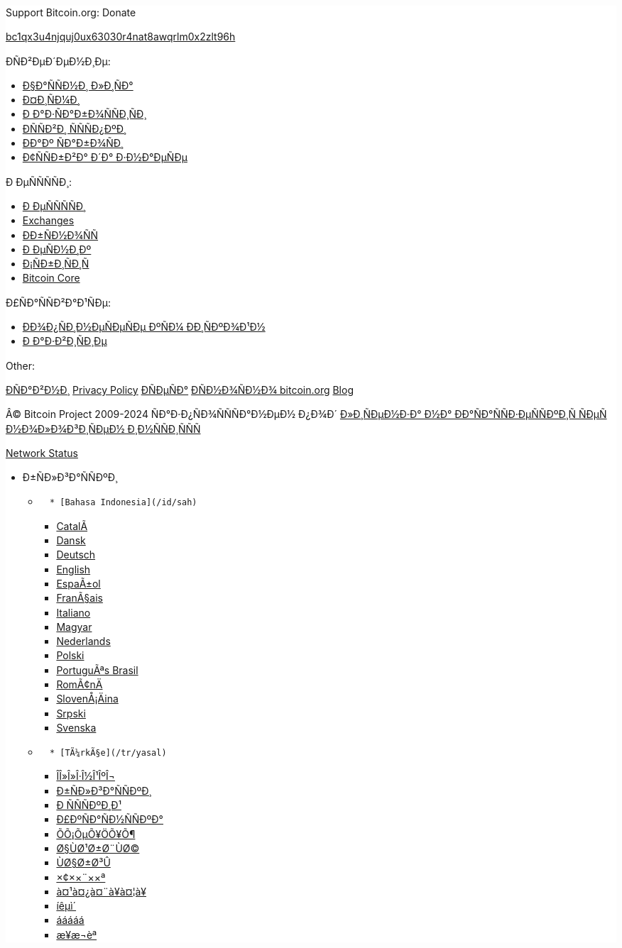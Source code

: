 Support Bitcoin.org: Donate

[bc1qx3u4njquj0ux63030r4nat8awqrlm0x2zlt96h](bitcoin:bc1qx3u4njquj0ux63030r4nat8awqrlm0x2zlt96h)

ÐÑÐ²ÐµÐ´ÐµÐ½Ð¸Ðµ:

  * [Ð§Ð°ÑÑÐ½Ð¸ Ð»Ð¸ÑÐ°](/bg/bitcoin-for-individuals)
  * [Ð¤Ð¸ÑÐ¼Ð¸](/bg/bitcoin-for-businesses)
  * [Ð Ð°Ð·ÑÐ°Ð±Ð¾ÑÑÐ¸ÑÐ¸](https://developer.bitcoin.org/)
  * [ÐÑÑÐ²Ð¸ ÑÑÑÐ¿ÐºÐ¸](/bg/getting-started)
  * [ÐÐ°Ðº ÑÐ°Ð±Ð¾ÑÐ¸](/bg/how-it-works)
  * [Ð¢ÑÑÐ±Ð²Ð° Ð´Ð° Ð·Ð½Ð°ÐµÑÐµ](/bg/you-need-to-know)

Ð ÐµÑÑÑÑÐ¸:

  * [Ð ÐµÑÑÑÑÐ¸](/bg/resources)
  * [Exchanges](/bg/exchanges)
  * [ÐÐ±ÑÐ½Ð¾ÑÑ](/bg/community)
  * [Ð ÐµÑÐ½Ð¸Ðº ](/bg/vocabulary)
  * [Ð¡ÑÐ±Ð¸ÑÐ¸Ñ](/bg/events)
  * [Bitcoin Core](/bg/download)

Ð£ÑÐ°ÑÑÐ²Ð°Ð¹ÑÐµ:

  * [ÐÐ¾Ð¿ÑÐ¸Ð½ÐµÑÐµÑÐµ ÐºÑÐ¼ ÐÐ¸ÑÐºÐ¾Ð¹Ð½](/bg/support-bitcoin)
  * [Ð Ð°Ð·Ð²Ð¸ÑÐ¸Ðµ](/bg/development)

Other:

[ÐÑÐ°Ð²Ð½Ð¸](/bg/legal) [Privacy Policy](/en/privacy)
[ÐÑÐµÑÐ°](/bg/press) [ÐÑÐ½Ð¾ÑÐ½Ð¾ bitcoin.org](/bg/about-us)
[Blog](/en/blog)

Â© Bitcoin Project 2009-2024 ÑÐ°Ð·Ð¿ÑÐ¾ÑÑÑÐ°Ð½ÐµÐ½ Ð¿Ð¾Ð´ [Ð»Ð¸ÑÐµÐ½Ð·Ð°
Ð½Ð° ÐÐ°ÑÐ°ÑÑÐ·ÐµÑÑÐºÐ¸Ñ ÑÐµÑ Ð½Ð¾Ð»Ð¾Ð³Ð¸ÑÐµÐ½
Ð¸Ð½ÑÑÐ¸ÑÑÑ](http://opensource.org/licenses/mit-license.php)

[Network Status](/en/alerts)

  * Ð±ÑÐ»Ð³Ð°ÑÑÐºÐ¸
    *       * [Bahasa Indonesia](/id/sah)
      * [CatalÃ ](/ca/legal)
      * [Dansk](/da/juridisk)
      * [Deutsch](/de/rechtliches)
      * [English](/en/legal)
      * [EspaÃ±ol](/es/legal)
      * [FranÃ§ais](/fr/legal)
      * [Italiano](/it/note-legali)
      * [Magyar](/hu/jogi-vonatkozasok)
      * [Nederlands](/nl/juridisch)
      * [Polski](/pl/informacje-prawne)
      * [PortuguÃªs Brasil](/pt_BR/legal)
      * [RomÃ¢nÄ](/ro/legal)
      * [SlovenÅ¡Äina](/sl/pravno)
      * [Srpski](/sr/zakon)
      * [Svenska](/sv/juridiskt)
    *       * [TÃ¼rkÃ§e](/tr/yasal)
      * [ÎÎ»Î»Î·Î½Î¹ÎºÎ¬](/el/legal)
      * [Ð±ÑÐ»Ð³Ð°ÑÑÐºÐ¸](/bg/legal)
      * [Ð ÑÑÑÐºÐ¸Ð¹](/ru/legal)
      * [Ð£ÐºÑÐ°ÑÐ½ÑÑÐºÐ°](/uk/legal)
      * [ÕÕ¡ÕµÕ¥ÖÕ¥Õ¶](/hy/legal)
      * [Ø§ÙØ¹Ø±Ø¨ÙØ©](/ar/legal)
      * [ÙØ§Ø±Ø³Û](/fa/legal)
      * [×¢××¨××ª](/he/legal)
      * [à¤¹à¤¿à¤¨à¥à¤¦à¥](/hi/legal)
      * [íêµ­ì´](/ko/legal)
      * [ááááá](/km/legal)
      * [æ¥æ¬èª](/ja/legal)